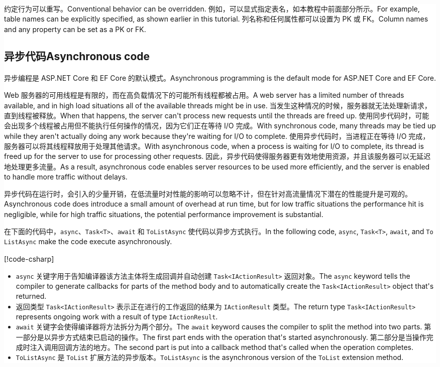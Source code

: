 <span data-ttu-id="aa2d2-328">约定行为可以重写。</span><span class="sxs-lookup"><span data-stu-id="aa2d2-328">Conventional behavior can be overridden.</span></span> <span data-ttu-id="aa2d2-329">例如，可以显式指定表名，如本教程中前面部分所示。</span><span class="sxs-lookup"><span data-stu-id="aa2d2-329">For example, table names can be explicitly specified, as shown earlier in this tutorial.</span></span> <span data-ttu-id="aa2d2-330">列名称和任何属性都可以设置为 PK 或 FK。</span><span class="sxs-lookup"><span data-stu-id="aa2d2-330">Column names and any property can be set as a PK or FK.</span></span>

## <a name="asynchronous-code"></a><span data-ttu-id="aa2d2-331">异步代码</span><span class="sxs-lookup"><span data-stu-id="aa2d2-331">Asynchronous code</span></span>

<span data-ttu-id="aa2d2-332">异步编程是 ASP.NET Core 和 EF Core 的默认模式。</span><span class="sxs-lookup"><span data-stu-id="aa2d2-332">Asynchronous programming is the default mode for ASP.NET Core and EF Core.</span></span>

<span data-ttu-id="aa2d2-333">Web 服务器的可用线程是有限的，而在高负载情况下的可能所有线程都被占用。</span><span class="sxs-lookup"><span data-stu-id="aa2d2-333">A web server has a limited number of threads available, and in high load situations all of the available threads might be in use.</span></span> <span data-ttu-id="aa2d2-334">当发生这种情况的时候，服务器就无法处理新请求，直到线程被释放。</span><span class="sxs-lookup"><span data-stu-id="aa2d2-334">When that happens, the server can't process new requests until the threads are freed up.</span></span> <span data-ttu-id="aa2d2-335">使用同步代码时，可能会出现多个线程被占用但不能执行任何操作的情况，因为它们正在等待 I/O 完成。</span><span class="sxs-lookup"><span data-stu-id="aa2d2-335">With synchronous code, many threads may be tied up while they aren't actually doing any work because they're waiting for I/O to complete.</span></span> <span data-ttu-id="aa2d2-336">使用异步代码时，当进程正在等待 I/O 完成，服务器可以将其线程释放用于处理其他请求。</span><span class="sxs-lookup"><span data-stu-id="aa2d2-336">With asynchronous code, when a process is waiting for I/O to complete, its thread is freed up for the server to use for processing other requests.</span></span> <span data-ttu-id="aa2d2-337">因此，异步代码使得服务器更有效地使用资源，并且该服务器可以无延迟地处理更多流量。</span><span class="sxs-lookup"><span data-stu-id="aa2d2-337">As a result, asynchronous code enables server resources to be used more efficiently, and the server is enabled to handle more traffic without delays.</span></span>

<span data-ttu-id="aa2d2-338">异步代码在运行时，会引入的少量开销，在低流量时对性能的影响可以忽略不计，但在针对高流量情况下潜在的性能提升是可观的。</span><span class="sxs-lookup"><span data-stu-id="aa2d2-338">Asynchronous code does introduce a small amount of overhead at run time, but for low traffic situations the performance hit is negligible, while for high traffic situations, the potential performance improvement is substantial.</span></span>

<span data-ttu-id="aa2d2-339">在下面的代码中，`async`、`Task<T>`、`await` 和 `ToListAsync` 使代码以异步方式执行。</span><span class="sxs-lookup"><span data-stu-id="aa2d2-339">In the following code, `async`, `Task<T>`, `await`, and `ToListAsync` make the code execute asynchronously.</span></span>

[!code-csharp[](intro/samples/cu/Controllers/StudentsController.cs?name=snippet_ScaffoldedIndex)]

* <span data-ttu-id="aa2d2-340">`async` 关键字用于告知编译器该方法主体将生成回调并自动创建 `Task<IActionResult>` 返回对象。</span><span class="sxs-lookup"><span data-stu-id="aa2d2-340">The `async` keyword tells the compiler to generate callbacks for parts of the method body and to automatically create the `Task<IActionResult>` object that's returned.</span></span>
* <span data-ttu-id="aa2d2-341">返回类型 `Task<IActionResult>` 表示正在进行的工作返回的结果为 `IActionResult` 类型。</span><span class="sxs-lookup"><span data-stu-id="aa2d2-341">The return type `Task<IActionResult>` represents ongoing work with a result of type `IActionResult`.</span></span>
* <span data-ttu-id="aa2d2-342">`await` 关键字会使得编译器将方法拆分为两个部分。</span><span class="sxs-lookup"><span data-stu-id="aa2d2-342">The `await` keyword causes the compiler to split the method into two parts.</span></span> <span data-ttu-id="aa2d2-343">第一部分是以异步方式结束已启动的操作。</span><span class="sxs-lookup"><span data-stu-id="aa2d2-343">The first part ends with the operation that's started asynchronously.</span></span> <span data-ttu-id="aa2d2-344">第二部分是当操作完成时注入调用回调方法的地方。</span><span class="sxs-lookup"><span data-stu-id="aa2d2-344">The second part is put into a callback method that's called when the operation completes.</span></span>
* <span data-ttu-id="aa2d2-345">`ToListAsync` 是 `ToList` 扩展方法的异步版本。</span><span class="sxs-lookup"><span data-stu-id="aa2d2-345">`ToListAsync` is the asynchronous version of the `ToList` extension method.</span></span>
